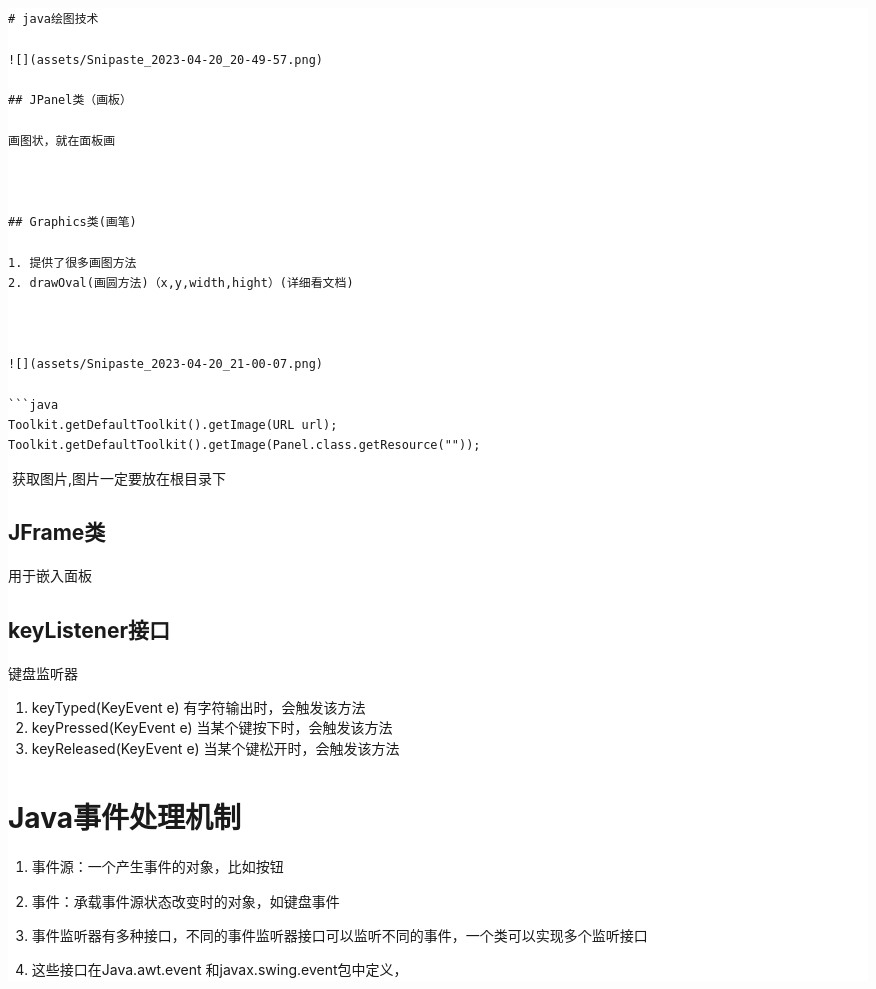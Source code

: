    ```
# java绘图技术

![](assets/Snipaste_2023-04-20_20-49-57.png)

## JPanel类（画板）

画图状，就在面板画



## Graphics类(画笔)

1. 提供了很多画图方法
2. drawOval(画圆方法)（x,y,width,hight）(详细看文档)



![](assets/Snipaste_2023-04-20_21-00-07.png)

```java
Toolkit.getDefaultToolkit().getImage(URL url);
 Toolkit.getDefaultToolkit().getImage(Panel.class.getResource(""));
```

​    获取图片,图片一定要放在根目录下

##   JFrame类

用于嵌入面板





## keyListener接口

键盘监听器

1. keyTyped(KeyEvent e) 有字符输出时，会触发该方法
2. keyPressed(KeyEvent e) 当某个键按下时，会触发该方法
3. keyReleased(KeyEvent e) 当某个键松开时，会触发该方法



# Java事件处理机制

1. 事件源：一个产生事件的对象，比如按钮

2. 事件：承载事件源状态改变时的对象，如键盘事件

3. 事件监听器有多种接口，不同的事件监听器接口可以监听不同的事件，一个类可以实现多个监听接口

4. 这些接口在Java.awt.event 和javax.swing.event包中定义，

